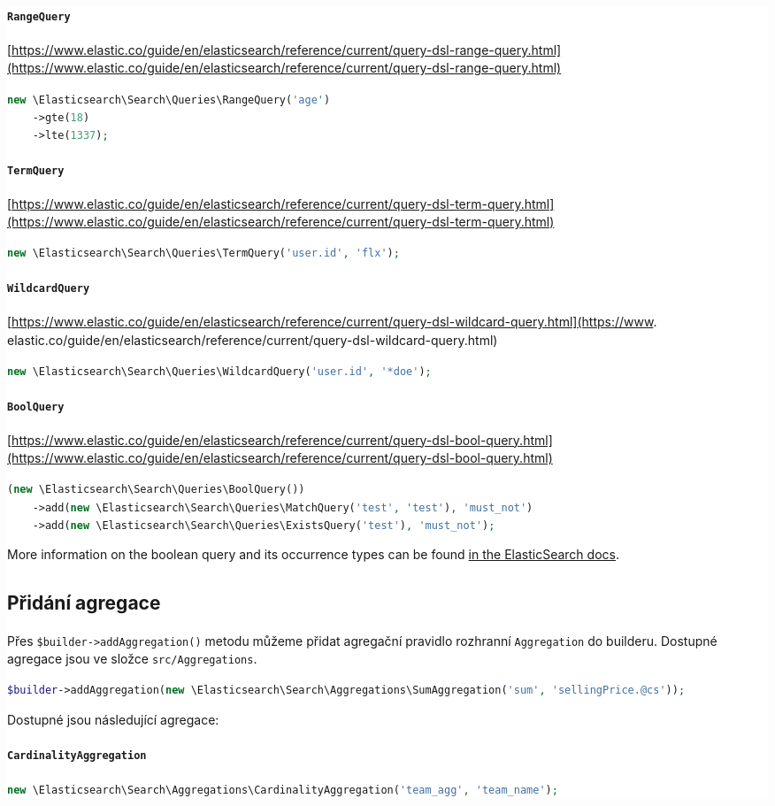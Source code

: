 #### `RangeQuery`

[https://www.elastic.co/guide/en/elasticsearch/reference/current/query-dsl-range-query.html](https://www.elastic.co/guide/en/elasticsearch/reference/current/query-dsl-range-query.html)

```php
new \Elasticsearch\Search\Queries\RangeQuery('age')
    ->gte(18)
    ->lte(1337);
```

#### `TermQuery`

[https://www.elastic.co/guide/en/elasticsearch/reference/current/query-dsl-term-query.html](https://www.elastic.co/guide/en/elasticsearch/reference/current/query-dsl-term-query.html)

```php
new \Elasticsearch\Search\Queries\TermQuery('user.id', 'flx');
```

#### `WildcardQuery`

[https://www.elastic.co/guide/en/elasticsearch/reference/current/query-dsl-wildcard-query.html](https://www. elastic.co/guide/en/elasticsearch/reference/current/query-dsl-wildcard-query.html)

```php
new \Elasticsearch\Search\Queries\WildcardQuery('user.id', '*doe');
```

#### `BoolQuery`

[https://www.elastic.co/guide/en/elasticsearch/reference/current/query-dsl-bool-query.html](https://www.elastic.co/guide/en/elasticsearch/reference/current/query-dsl-bool-query.html)

```php
(new \Elasticsearch\Search\Queries\BoolQuery())
    ->add(new \Elasticsearch\Search\Queries\MatchQuery('test', 'test'), 'must_not')
    ->add(new \Elasticsearch\Search\Queries\ExistsQuery('test'), 'must_not');
```

More information on the boolean query and its occurrence types can be found [in the ElasticSearch docs](https://www.elastic.co/guide/en/elasticsearch/reference/current/query-dsl-bool-query.html).

## Přidání agregace

Přes `$builder->addAggregation()` metodu můžeme přidat agregační pravidlo rozhranní `Aggregation` do builderu. Dostupné agregace jsou ve složce `src/Aggregations`.

```php
$builder->addAggregation(new \Elasticsearch\Search\Aggregations\SumAggregation('sum', 'sellingPrice.@cs'));
```

Dostupné jsou následující agregace:

#### `CardinalityAggregation`

```php
new \Elasticsearch\Search\Aggregations\CardinalityAggregation('team_agg', 'team_name');
```
